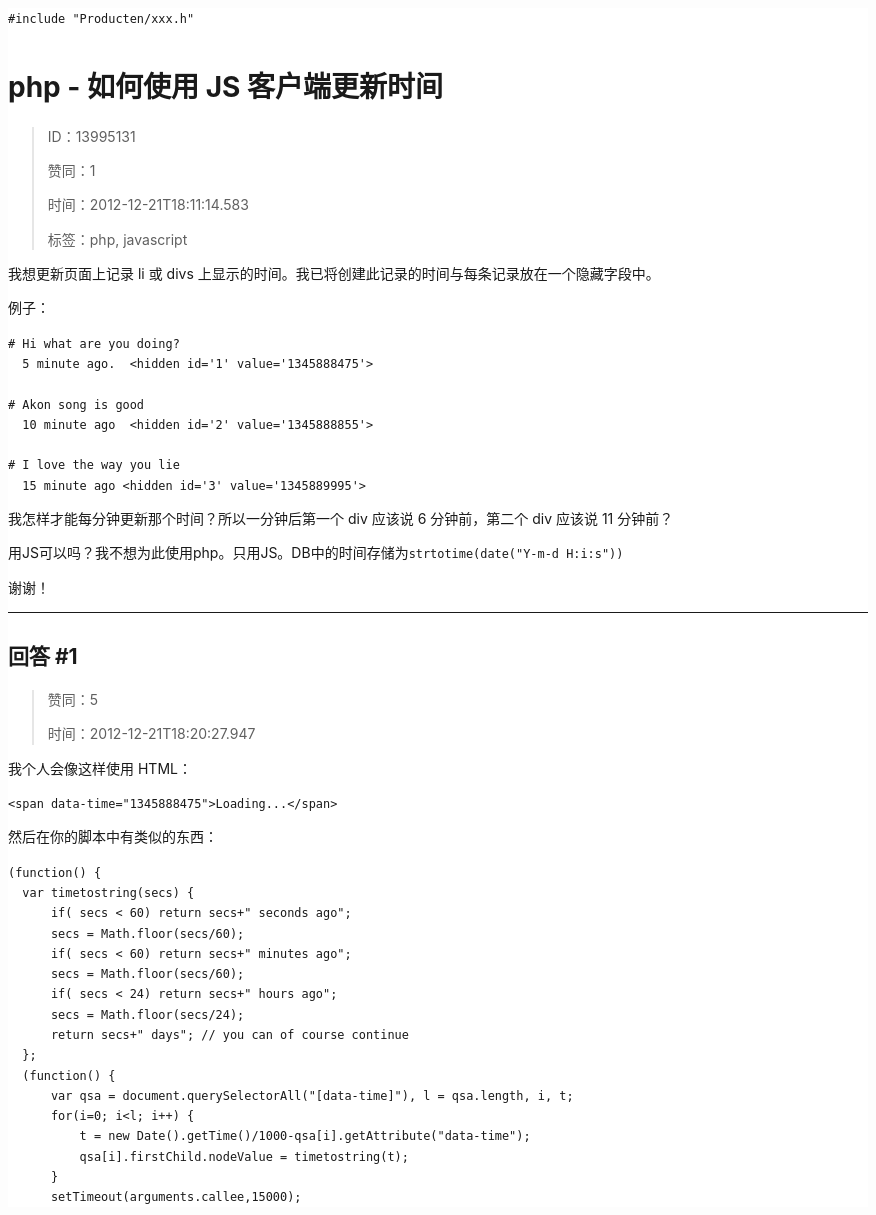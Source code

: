 ```
#include "Producten/xxx.h" 
```

# php - 如何使用 JS 客户端更新时间

> ID：13995131
> 
> 赞同：1
> 
> 时间：2012-12-21T18:11:14.583
> 
> 标签：php, javascript

我想更新页面上记录 li 或 divs 上显示的时间。我已将创建此记录的时间与每条记录放在一个隐藏字段中。

例子：

```
# Hi what are you doing? 
  5 minute ago.  <hidden id='1' value='1345888475'>

# Akon song is good 
  10 minute ago  <hidden id='2' value='1345888855'>

# I love the way you lie
  15 minute ago <hidden id='3' value='1345889995'> 
```

我怎样才能每分钟更新那个时间？所以一分钟后第一个 div 应该说 6 分钟前，第二个 div 应该说 11 分钟前？

用JS可以吗？我不想为此使用php。只用JS。DB中的时间存储为`strtotime(date("Y-m-d H:i:s"))`

谢谢！

* * *

## 回答 #1

> 赞同：5
> 
> 时间：2012-12-21T18:20:27.947

我个人会像这样使用 HTML：

```
<span data-time="1345888475">Loading...</span> 
```

然后在你的脚本中有类似的东西：

```
(function() {
  var timetostring(secs) {
      if( secs < 60) return secs+" seconds ago";
      secs = Math.floor(secs/60);
      if( secs < 60) return secs+" minutes ago";
      secs = Math.floor(secs/60);
      if( secs < 24) return secs+" hours ago";
      secs = Math.floor(secs/24);
      return secs+" days"; // you can of course continue
  };
  (function() {
      var qsa = document.querySelectorAll("[data-time]"), l = qsa.length, i, t;
      for(i=0; i<l; i++) {
          t = new Date().getTime()/1000-qsa[i].getAttribute("data-time");
          qsa[i].firstChild.nodeValue = timetostring(t);
      }
      setTimeout(arguments.callee,15000);
```